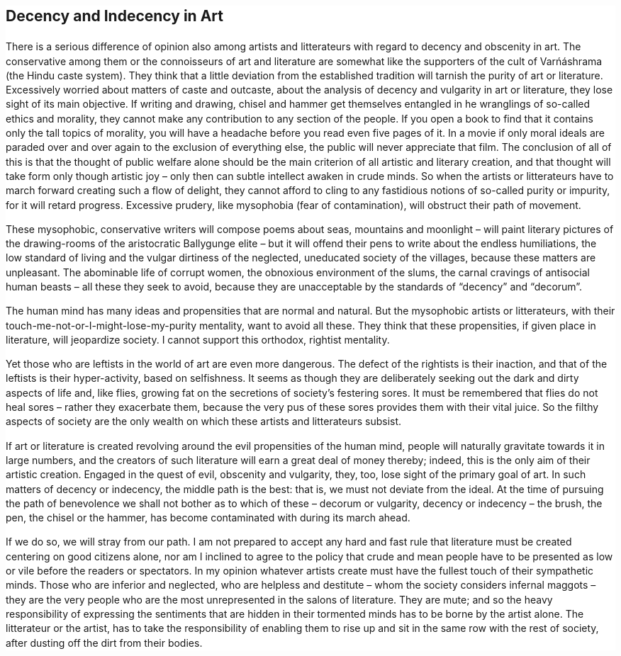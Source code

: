 ## Decency and Indecency in Art

There is a serious difference of opinion also among artists and litterateurs with regard to decency and obscenity in art. The conservative among them or the connoisseurs of art and literature are somewhat like the supporters of the cult of Varńáshrama (the Hindu caste system). They think that a little deviation from the established tradition will tarnish the purity of art or literature. Excessively worried about matters of caste and outcaste, about the analysis of decency and vulgarity in art or literature, they lose sight of its main objective. If writing and drawing, chisel and hammer get themselves entangled in he wranglings of so-called ethics and morality, they cannot make any contribution to any section of the people. If you open a book to find that it contains only the tall topics of morality, you will have a headache before you read even five pages of it. In a movie if only moral ideals are paraded over and over again to the exclusion of everything else, the public will never appreciate that film. The conclusion of all of this is that the thought of public welfare alone should be the main criterion of all artistic and literary creation, and that thought will take form only though artistic joy – only then can subtle intellect awaken in crude minds. So when the artists or litterateurs have to march forward creating such a flow of delight, they cannot afford to cling to any fastidious notions of so-called purity or impurity, for it will retard progress. Excessive prudery, like mysophobia (fear of contamination), will obstruct their path of movement.

These mysophobic, conservative writers will compose poems about seas, mountains and moonlight – will paint literary pictures of the drawing-rooms of the aristocratic Ballygunge elite – but it will offend their pens to write about the endless humiliations, the low standard of living and the vulgar dirtiness of the neglected, uneducated society of the villages, because these matters are unpleasant. The abominable life of corrupt women, the obnoxious environment of the slums, the carnal cravings of antisocial human beasts – all these they seek to avoid, because they are unacceptable by the standards of “decency” and “decorum”.

The human mind has many ideas and propensities that are normal and natural. But the mysophobic artists or litterateurs, with their touch-me-not-or-I-might-lose-my-purity mentality, want to avoid all these. They think that these propensities, if given place in literature, will jeopardize society. I cannot support this orthodox, rightist mentality.

Yet those who are leftists in the world of art are even more dangerous. The defect of the rightists is their inaction, and that of the leftists is their hyper-activity, based on selfishness. It seems as though they are deliberately seeking out the dark and dirty aspects of life and, like flies, growing fat on the secretions of society’s festering sores. It must be remembered that flies do not heal sores – rather they exacerbate them, because the very pus of these sores provides them with their vital juice. So the filthy aspects of society are the only wealth on which these artists and litterateurs subsist.

If art or literature is created revolving around the evil propensities of the human mind, people will naturally gravitate towards it in large numbers, and the creators of such literature will earn a great deal of money thereby; indeed, this is the only aim of their artistic creation. Engaged in the quest of evil, obscenity and vulgarity, they, too, lose sight of the primary goal of art.
In such matters of decency or indecency, the middle path is the best: that is, we must not deviate from the ideal. At the time of pursuing the path of benevolence we shall not bother as to which of these – decorum or vulgarity, decency or indecency – the brush, the pen, the chisel or the hammer, has become contaminated with during its march ahead. 

If we do so, we will stray from our path.
I am not prepared to accept any hard and fast rule that literature must be created centering on good citizens alone, nor am I inclined to agree to the policy that crude and mean people have to be presented as low or vile before the readers or spectators. In my opinion whatever artists create must have the fullest touch of their sympathetic minds. Those who are inferior and neglected, who are helpless and destitute – whom the society considers infernal maggots – they are the very people who are the most unrepresented in the salons of literature. They are mute; and so the heavy responsibility of expressing the sentiments that are hidden in their tormented minds has to be borne by the artist alone. The litterateur or the artist, has to take the responsibility of enabling them to rise up and sit in the same row with the rest of society, after dusting off the dirt from their bodies.
